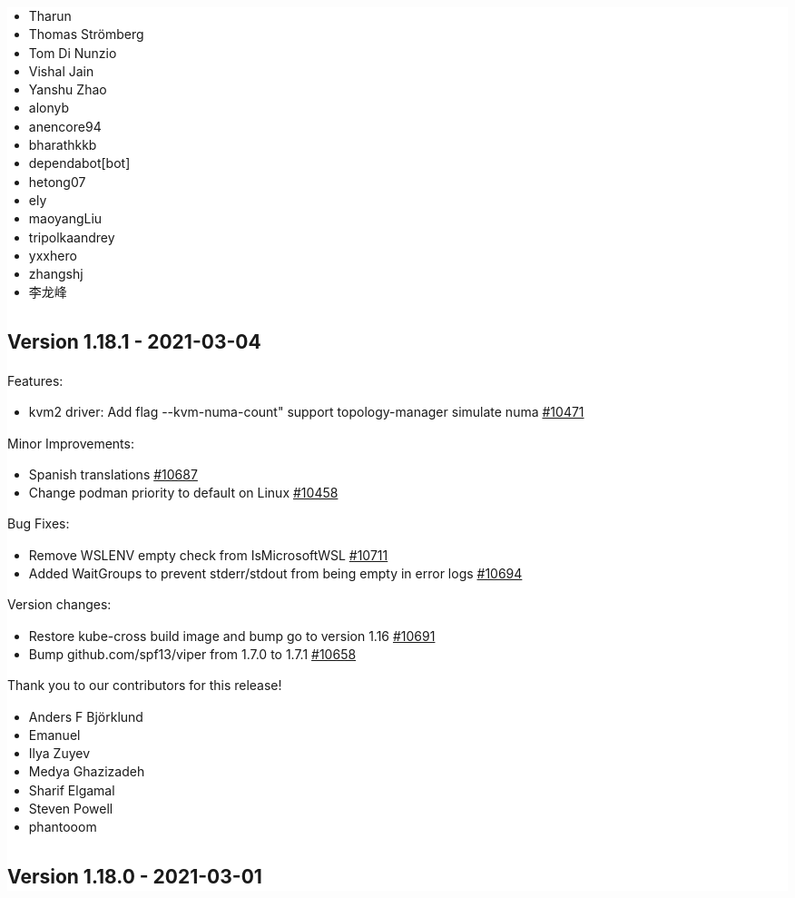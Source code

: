 - Tharun
- Thomas Strömberg
- Tom Di Nunzio
- Vishal Jain
- Yanshu Zhao
- alonyb
- anencore94
- bharathkkb
- dependabot[bot]
- hetong07
- ely
- maoyangLiu
- tripolkaandrey
- yxxhero
- zhangshj
- 李龙峰

## Version 1.18.1 - 2021-03-04

Features:

* kvm2 driver: Add flag --kvm-numa-count" support topology-manager simulate numa  [#10471](https://github.com/kubernetes/minikube/pull/10471)

Minor Improvements:

* Spanish translations [#10687](https://github.com/kubernetes/minikube/pull/10687)
* Change podman priority to default on Linux [#10458](https://github.com/kubernetes/minikube/pull/10458)

Bug Fixes:

* Remove WSLENV empty check from IsMicrosoftWSL [#10711](https://github.com/kubernetes/minikube/pull/10711)
* Added WaitGroups to prevent stderr/stdout from being empty in error logs [#10694](https://github.com/kubernetes/minikube/pull/10694)

Version changes:

* Restore kube-cross build image and bump go to version 1.16 [#10691](https://github.com/kubernetes/minikube/pull/10691)
* Bump github.com/spf13/viper from 1.7.0 to 1.7.1 [#10658](https://github.com/kubernetes/minikube/pull/10658)

Thank you to our contributors for this release!

- Anders F Björklund
- Emanuel
- Ilya Zuyev
- Medya Ghazizadeh
- Sharif Elgamal
- Steven Powell
- phantooom


## Version 1.18.0 - 2021-03-01
